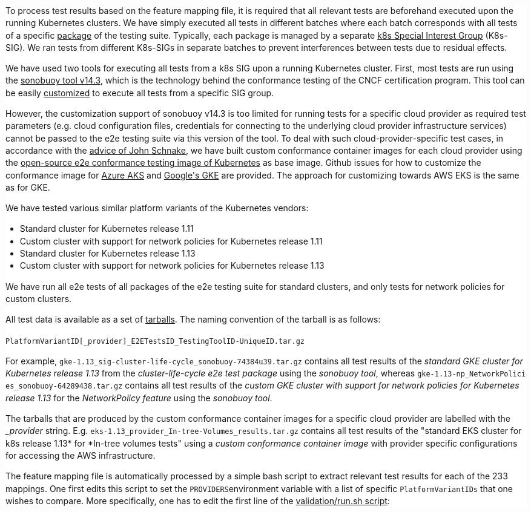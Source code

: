 To process test results based on the feature mapping file, it is required that all relevant tests are beforehand executed upon the running Kubernetes clusters. We have simply executed all tests in different batches where each batch corresponds with all tests of a specific [package](https://github.com/kubernetes/kubernetes/tree/release-1.13/test/e2e) of the testing suite. Typically, each package is managed by a separate [k8s Special Interest Group](https://github.com/kubernetes/community/blob/master/sig-list.md) (K8s-SIG). We ran tests from different K8s-SIGs in separate batches to prevent interferences between tests due to residual effects.

We have used two tools for executing all tests from a k8s SIG upon a running  Kubernetes cluster. First, most tests are run using the [sonobuoy tool v14.3](https://sonobuoy.io/docs/v0.14.3/), which is the technology behind the conformance testing of the CNCF certification program. This tool can be easily [customized](https://sonobuoy.io/docs/v0.14.3/gen/) to execute all tests from a specific SIG group. 

However, the customization support of sonobuoy v14.3 is too limited for running tests for a specific cloud provider as required test parameters (e.g. cloud configuration files, credentials for connecting to the underlying cloud provider infrastructure services) cannot be passed to the e2e testing suite via this version of the tool. 
To deal with such cloud-provider-specific test cases, in accordance with the [advice of John Schnake](https://sonobuoy.io/custom-e2e-image/), we have built custom conformance container images for each cloud provider using the [open-source e2e conformance testing image of Kubernetes](https://github.com/kubernetes/kubernetes/tree/release-1.13/cluster/images/conformance) as base image. Github issues for how to customize the conformance image for [Azure AKS](https://github.com/vmware-tanzu/sonobuoy/issues/901) and [Google's GKE](https://github.com/vmware-tanzu/sonobuoy/issues/888) are provided. The approach for customizing towards AWS EKS is the same as for GKE.


We have tested various similar platform variants of the Kubernetes vendors:
* Standard cluster for Kubernetes release 1.11
* Custom cluster with support for network policies for Kubernetes release 1.11
* Standard cluster for Kubernetes release 1.13
* Custom cluster with support for network policies for Kubernetes release 1.13

We have run all e2e tests of all packages of the e2e testing suite for standard clusters, and only tests for network policies for custom clusters. 

All test data is available as a set of [tarballs](validation/results). The naming convention of the tarball is as follows:

```
PlatformVariantID[_provider]_E2ETestsID_TestingToolID-UniqueID.tar.gz
```
For example, `gke-1.13_sig-cluster-life-cycle_sonobuoy-74384u39.tar.gz` contains all test results of the *standard GKE cluster for Kubernetes release 1.13* from the *cluster-life-cycle e2e test package*  using the *sonobuoy tool*, whereas `gke-1.13-np_NetworkPolicies_sonobuoy-64289438.tar.gz` contains all test results of the *custom GKE cluster with support for network policies for Kubernetes release 1.13* for the *NetworkPolicy feature*  using the *sonobuoy tool*. 

The tarballs that are produced by the custom conformance container images for a specific cloud provider are labelled with the *_provider* string. E.g. `eks-1.13_provider_In-tree-Volumes_results.tar.gz` contains all test results of the "standard EKS cluster for k8s release 1.13*  for *In-tree volumes tests"  using a *custom conformance container image* with provider specific configurations for accessing the AWS infrastructure. 

The feature mapping file is automatically processed by a simple bash script to extract relevant test results for each of the 233 mappings. One first edits this script to set the `PROVIDERS`environment variable with a list of specific `PlatformVariantIDs` that one wishes to compare. More specifically, one has to edit the first line of the [validation/run.sh script](validation/run.sh):
